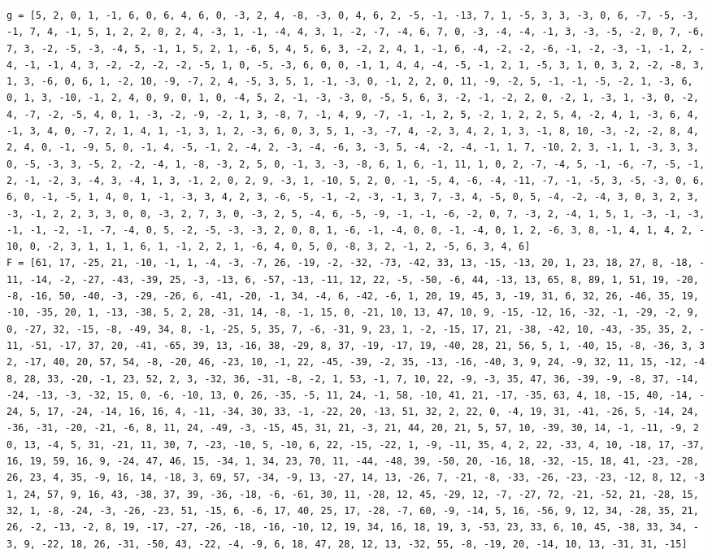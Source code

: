 ```
g = [5, 2, 0, 1, -1, 6, 0, 6, 4, 6, 0, -3, 2, 4, -8, -3, 0, 4, 6, 2, -5, -1, -13, 7, 1, -5, 3, 3, -3, 0, 6, -7, -5, -3, -1, 7, 4, -1, 5, 1, 2, 2, 0, 2, 4, -3, 1, -1, -4, 4, 3, 1, -2, -7, -4, 6, 7, 0, -3, -4, -4, -1, 3, -3, -5, -2, 0, 7, -6, 7, 3, -2, -5, -3, -4, 5, -1, 1, 5, 2, 1, -6, 5, 4, 5, 6, 3, -2, 2, 4, 1, -1, 6, -4, -2, -2, -6, -1, -2, -3, -1, -1, 2, -4, -1, -1, 4, 3, -2, -2, -2, -2, -5, 1, 0, -5, -3, 6, 0, 0, -1, 1, 4, 4, -4, -5, -1, 2, 1, -5, 3, 1, 0, 3, 2, -2, -8, 3, 1, 3, -6, 0, 6, 1, -2, 10, -9, -7, 2, 4, -5, 3, 5, 1, -1, -3, 0, -1, 2, 2, 0, 11, -9, -2, 5, -1, -1, -5, -2, 1, -3, 6, 0, 1, 3, -10, -1, 2, 4, 0, 9, 0, 1, 0, -4, 5, 2, -1, -3, -3, 0, -5, 5, 6, 3, -2, -1, -2, 2, 0, -2, 1, -3, 1, -3, 0, -2, 4, -7, -2, -5, 4, 0, 1, -3, -2, -9, -2, 1, 3, -8, 7, -1, 4, 9, -7, -1, -1, 2, 5, -2, 1, 2, 2, 5, 4, -2, 4, 1, -3, 6, 4, -1, 3, 4, 0, -7, 2, 1, 4, 1, -1, 3, 1, 2, -3, 6, 0, 3, 5, 1, -3, -7, 4, -2, 3, 4, 2, 1, 3, -1, 8, 10, -3, -2, -2, 8, 4, 2, 4, 0, -1, -9, 5, 0, -1, 4, -5, -1, 2, -4, 2, -3, -4, -6, 3, -3, 5, -4, -2, -4, -1, 1, 7, -10, 2, 3, -1, 1, -3, 3, 3, 0, -5, -3, 3, -5, 2, -2, -4, 1, -8, -3, 2, 5, 0, -1, 3, -3, -8, 6, 1, 6, -1, 11, 1, 0, 2, -7, -4, 5, -1, -6, -7, -5, -1, 2, -1, -2, 3, -4, 3, -4, 1, 3, -1, 2, 0, 2, 9, -3, 1, -10, 5, 2, 0, -1, -5, 4, -6, -4, -11, -7, -1, -5, 3, -5, -3, 0, 6, 6, 0, -1, -5, 1, 4, 0, 1, -1, -3, 3, 4, 2, 3, -6, -5, -1, -2, -3, -1, 3, 7, -3, 4, -5, 0, 5, -4, -2, -4, 3, 0, 3, 2, 3, -3, -1, 2, 2, 3, 3, 0, 0, -3, 2, 7, 3, 0, -3, 2, 5, -4, 6, -5, -9, -1, -1, -6, -2, 0, 7, -3, 2, -4, 1, 5, 1, -3, -1, -3, -1, -1, -2, -1, -7, -4, 0, 5, -2, -5, -3, -3, 2, 0, 8, 1, -6, -1, -4, 0, 0, -1, -4, 0, 1, 2, -6, 3, 8, -1, 4, 1, 4, 2, -10, 0, -2, 3, 1, 1, 1, 6, 1, -1, 2, 2, 1, -6, 4, 0, 5, 0, -8, 3, 2, -1, 2, -5, 6, 3, 4, 6]
F = [61, 17, -25, 21, -10, -1, 1, -4, -3, -7, 26, -19, -2, -32, -73, -42, 33, 13, -15, -13, 20, 1, 23, 18, 27, 8, -18, -11, -14, -2, -27, -43, -39, 25, -3, -13, 6, -57, -13, -11, 12, 22, -5, -50, -6, 44, -13, 13, 65, 8, 89, 1, 51, 19, -20, -8, -16, 50, -40, -3, -29, -26, 6, -41, -20, -1, 34, -4, 6, -42, -6, 1, 20, 19, 45, 3, -19, 31, 6, 32, 26, -46, 35, 19, -10, -35, 20, 1, -13, -38, 5, 2, 28, -31, 14, -8, -1, 15, 0, -21, 10, 13, 47, 10, 9, -15, -12, 16, -32, -1, -29, -2, 9, 0, -27, 32, -15, -8, -49, 34, 8, -1, -25, 5, 35, 7, -6, -31, 9, 23, 1, -2, -15, 17, 21, -38, -42, 10, -43, -35, 35, 2, -11, -51, -17, 37, 20, -41, -65, 39, 13, -16, 38, -29, 8, 37, -19, -17, 19, -40, 28, 21, 56, 5, 1, -40, 15, -8, -36, 3, 32, -17, 40, 20, 57, 54, -8, -20, 46, -23, 10, -1, 22, -45, -39, -2, 35, -13, -16, -40, 3, 9, 24, -9, 32, 11, 15, -12, -48, 28, 33, -20, -1, 23, 52, 2, 3, -32, 36, -31, -8, -2, 1, 53, -1, 7, 10, 22, -9, -3, 35, 47, 36, -39, -9, -8, 37, -14, -24, -13, -3, -32, 15, 0, -6, -10, 13, 0, 26, -35, -5, 11, 24, -1, 58, -10, 41, 21, -17, -35, 63, 4, 18, -15, 40, -14, -24, 5, 17, -24, -14, 16, 16, 4, -11, -34, 30, 33, -1, -22, 20, -13, 51, 32, 2, 22, 0, -4, 19, 31, -41, -26, 5, -14, 24, -36, -31, -20, -21, -6, 8, 11, 24, -49, -3, -15, 45, 31, 21, -3, 21, 44, 20, 21, 5, 57, 10, -39, 30, 14, -1, -11, -9, 20, 13, -4, 5, 31, -21, 11, 30, 7, -23, -10, 5, -10, 6, 22, -15, -22, 1, -9, -11, 35, 4, 2, 22, -33, 4, 10, -18, 17, -37, 16, 19, 59, 16, 9, -24, 47, 46, 15, -34, 1, 34, 23, 70, 11, -44, -48, 39, -50, 20, -16, 18, -32, -15, 18, 41, -23, -28, 26, 23, 4, 35, -9, 16, 14, -18, 3, 69, 57, -34, -9, 13, -27, 14, 13, -26, 7, -21, -8, -33, -26, -23, -23, -12, 8, 12, -31, 24, 57, 9, 16, 43, -38, 37, 39, -36, -18, -6, -61, 30, 11, -28, 12, 45, -29, 12, -7, -27, 72, -21, -52, 21, -28, 15, 32, 1, -8, -24, -3, -26, -23, 51, -15, 6, -6, 17, 40, 25, 17, -28, -7, 60, -9, -14, 5, 16, -56, 9, 12, 34, -28, 35, 21, 26, -2, -13, -2, 8, 19, -17, -27, -26, -18, -16, -10, 12, 19, 34, 16, 18, 19, 3, -53, 23, 33, 6, 10, 45, -38, 33, 34, -3, 9, -22, 18, 26, -31, -50, 43, -22, -4, -9, 6, 18, 47, 28, 12, 13, -32, 55, -8, -19, 20, -14, 10, 13, -31, 31, -15]
```
